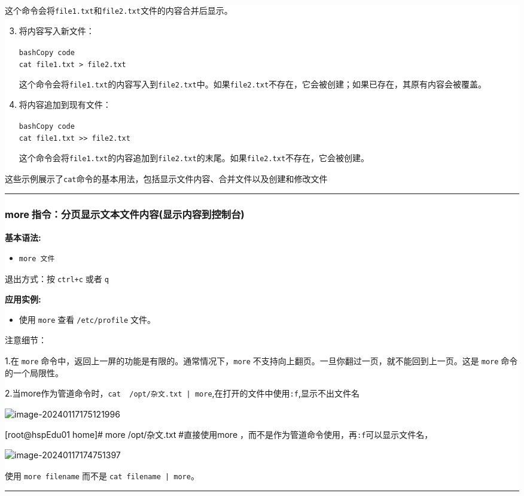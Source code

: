    这个命令会将`file1.txt`和`file2.txt`文件的内容合并后显示。

3. 将内容写入新文件：

   ```
   bashCopy code
   cat file1.txt > file2.txt
   ```

   这个命令会将`file1.txt`的内容写入到`file2.txt`中。如果`file2.txt`不存在，它会被创建；如果已存在，其原有内容会被覆盖。

4. 将内容追加到现有文件：

   ```
   bashCopy code
   cat file1.txt >> file2.txt
   ```

   这个命令会将`file1.txt`的内容追加到`file2.txt`的末尾。如果`file2.txt`不存在，它会被创建。

这些示例展示了`cat`命令的基本用法，包括显示文件内容、合并文件以及创建和修改文件

------

### more 指令：分页显示文本文件内容(显示内容到控制台)

**基本语法:**

- `more 文件`

退出方式：按 `ctrl+c` 或者 `q`





**应用实例:**

- 使用 `more` 查看 `/etc/profile` 文件。



注意细节：

1.在 `more` 命令中，返回上一屏的功能是有限的。通常情况下，`more` 不支持向上翻页。一旦你翻过一页，就不能回到上一页。这是 `more` 命令的一个局限性。



2.当more作为管道命令时，`cat  /opt/杂文.txt | more`,在打开的文件中使用`:f`,显示不出文件名

![image-20240117175121996](https://raw.githubusercontent.com/EXsYang/PicGo-images-hosting/main/images/image-20240117175121996.png)



[root@hspEdu01 home]# more /opt/杂文.txt  #直接使用more ，而不是作为管道命令使用，再`:f`可以显示文件名，

![image-20240117174751397](https://raw.githubusercontent.com/EXsYang/PicGo-images-hosting/main/images/image-20240117174751397.png)

使用 `more filename` 而不是 `cat filename | more`。





------
